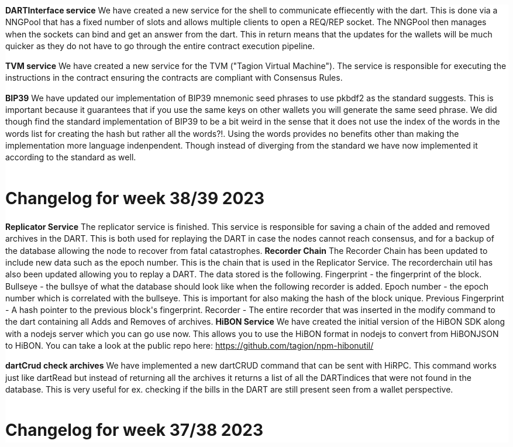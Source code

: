 **DARTInterface service**
We have created a new service for the shell to communicate effiecently with the dart. This is done via a NNGPool that has a fixed number of slots and allows multiple clients to open a REQ/REP socket. The NNGPool then manages when the sockets can bind and get an answer from the dart.
This in return means that the updates for the wallets will be much quicker as they do not have to go through the entire contract execution pipeline.

**TVM service**
We have created a new service for the TVM ("Tagion Virtual Machine"). The service is responsible for executing the instructions in the contract ensuring the contracts are compliant with Consensus Rules.

**BIP39**
We have updated our implementation of BIP39 mnemonic seed phrases to use pkbdf2 as the standard suggests. This is important because it guarantees that if you use the same keys on other wallets you will generate the same seed phrase. 
We did though find the standard implementation of BIP39 to be a bit weird in the sense that it does not use the index of the words in the words list for creating the hash but rather all the words?!. Using the words provides no benefits other than making the implementation more language indenpendent.
Though instead of diverging from the standard we have now implemented it according to the standard as well.

# Changelog for week 38/39 2023
**Replicator Service**
The replicator service is finished. This service is responsible for saving a chain of the added and removed archives in the DART. This is both used for replaying the DART in case the nodes cannot reach consensus, and for a backup of the database allowing the node to recover from fatal catastrophes.
**Recorder Chain**
The Recorder Chain has been updated to include new data such as the epoch number. This is the chain that is used in the Replicator Service. The recorderchain util has also been updated allowing you to replay a DART.
The data stored is the following.
Fingerprint - the fingerprint of the block.
Bullseye - the bullsye of what the database should look like when the following recorder is added.
Epoch number - the epoch number which is correlated with the bullseye. This is important for also making the hash of the block unique.
Previous Fingerprint - A hash pointer to the previous block's fingerprint.
Recorder - The entire recorder that was inserted in the modify command to the dart containing all Adds and Removes of archives.
**HiBON Service**
We have created the initial version of the HiBON SDK along with a nodejs server which you can go use now. This allows you to use the HiBON format in nodejs to convert from HiBONJSON to HiBON.
You can take a look at the public repo here: https://github.com/tagion/npm-hibonutil/

**dartCrud check archives**
We have implemented a new dartCRUD command that can be sent with HiRPC. This command works just like dartRead but instead of returning all the archives it returns a list of all the DARTindices that were not found in the database. This is very useful for ex. checking if the bills in the DART are still present seen from a wallet perspective. 

# Changelog for week 37/38 2023
